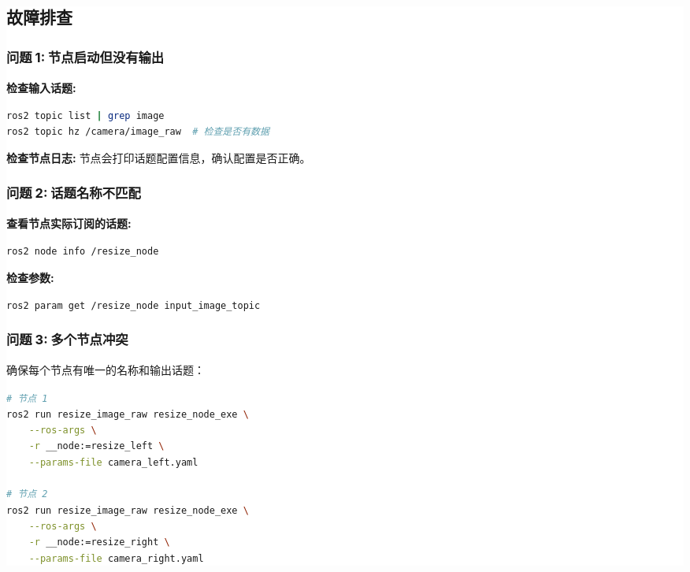 ## 故障排查

### 问题 1: 节点启动但没有输出

**检查输入话题:**
```bash
ros2 topic list | grep image
ros2 topic hz /camera/image_raw  # 检查是否有数据
```

**检查节点日志:**
节点会打印话题配置信息，确认配置是否正确。

### 问题 2: 话题名称不匹配

**查看节点实际订阅的话题:**
```bash
ros2 node info /resize_node
```

**检查参数:**
```bash
ros2 param get /resize_node input_image_topic
```

### 问题 3: 多个节点冲突

确保每个节点有唯一的名称和输出话题：

```bash
# 节点 1
ros2 run resize_image_raw resize_node_exe \
    --ros-args \
    -r __node:=resize_left \
    --params-file camera_left.yaml

# 节点 2
ros2 run resize_image_raw resize_node_exe \
    --ros-args \
    -r __node:=resize_right \
    --params-file camera_right.yaml
```
